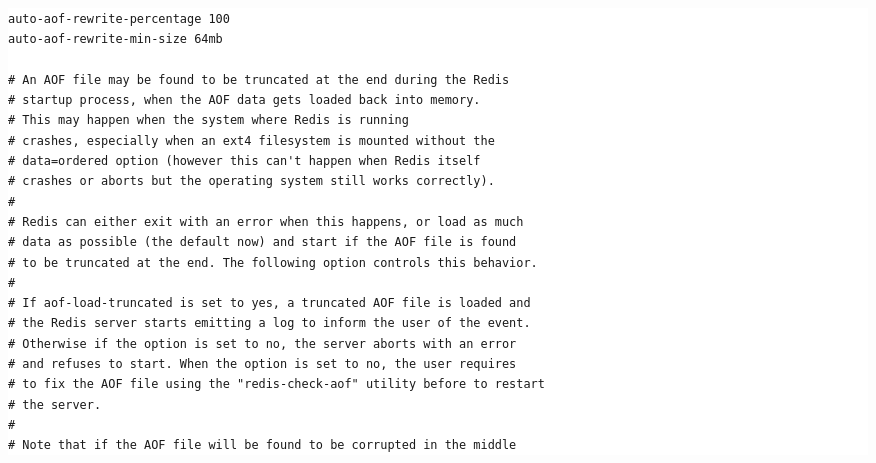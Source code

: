 	auto-aof-rewrite-percentage 100
	auto-aof-rewrite-min-size 64mb
	 
	# An AOF file may be found to be truncated at the end during the Redis
	# startup process, when the AOF data gets loaded back into memory.
	# This may happen when the system where Redis is running
	# crashes, especially when an ext4 filesystem is mounted without the
	# data=ordered option (however this can't happen when Redis itself
	# crashes or aborts but the operating system still works correctly).
	#
	# Redis can either exit with an error when this happens, or load as much
	# data as possible (the default now) and start if the AOF file is found
	# to be truncated at the end. The following option controls this behavior.
	#
	# If aof-load-truncated is set to yes, a truncated AOF file is loaded and
	# the Redis server starts emitting a log to inform the user of the event.
	# Otherwise if the option is set to no, the server aborts with an error
	# and refuses to start. When the option is set to no, the user requires
	# to fix the AOF file using the "redis-check-aof" utility before to restart
	# the server.
	#
	# Note that if the AOF file will be found to be corrupted in the middle
